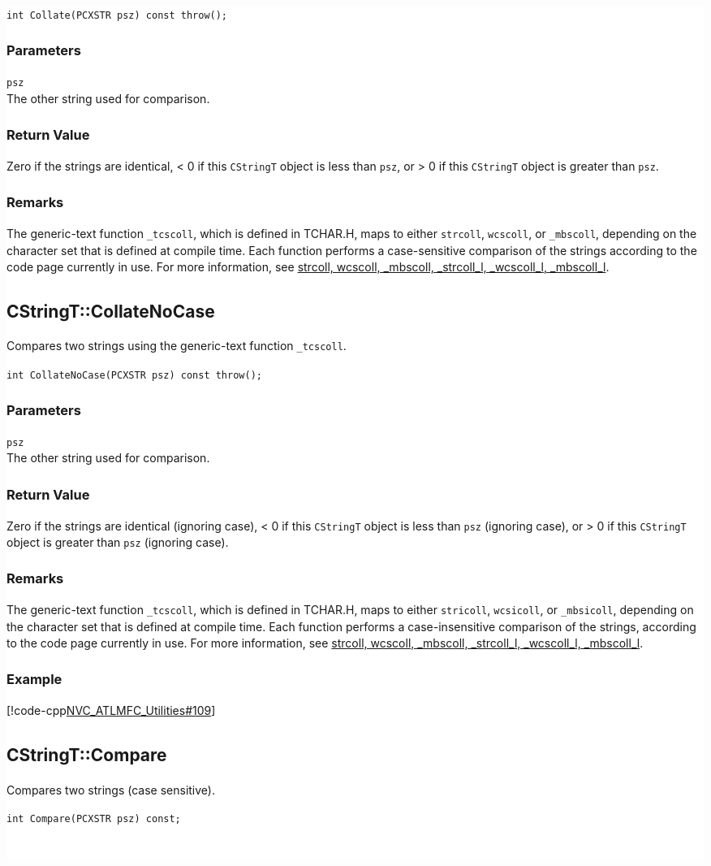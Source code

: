```  
int Collate(PCXSTR psz) const throw();
```  
  
### Parameters  
 `psz`  
 The other string used for comparison.  
  
### Return Value  
 Zero if the strings are identical, < 0 if this `CStringT` object is less than `psz`, or > 0 if this `CStringT` object is greater than `psz`.  
  
### Remarks  
 The generic-text function `_tcscoll`, which is defined in TCHAR.H, maps to either `strcoll`, `wcscoll`, or `_mbscoll`, depending on the character set that is defined at compile time. Each function performs a case-sensitive comparison of the strings according to the code page currently in use. For more information, see [strcoll, wcscoll, _mbscoll, _strcoll_l, _wcscoll_l, _mbscoll_l](../../c-runtime-library/reference/strcoll-wcscoll-mbscoll-strcoll-l-wcscoll-l-mbscoll-l.md).  
  
##  <a name="cstringt__collatenocase"></a>  CStringT::CollateNoCase  
 Compares two strings using the generic-text function `_tcscoll`.  
  
```  
int CollateNoCase(PCXSTR psz) const throw();
```  
  
### Parameters  
 `psz`  
 The other string used for comparison.  
  
### Return Value  
 Zero if the strings are identical (ignoring case), < 0 if this `CStringT` object is less than `psz` (ignoring case), or > 0 if this `CStringT` object is greater than `psz` (ignoring case).  
  
### Remarks  
 The generic-text function `_tcscoll`, which is defined in TCHAR.H, maps to either `stricoll`, `wcsicoll`, or `_mbsicoll`, depending on the character set that is defined at compile time. Each function performs a case-insensitive comparison of the strings, according to the code page currently in use. For more information, see [strcoll, wcscoll, _mbscoll, _strcoll_l, _wcscoll_l, _mbscoll_l](../../c-runtime-library/reference/strcoll-wcscoll-mbscoll-strcoll-l-wcscoll-l-mbscoll-l.md).  
  
### Example  
 [!code-cpp[NVC_ATLMFC_Utilities#109](../../atl-mfc-shared/codesnippet/CPP/cstringt-class_4.cpp)]  
  
##  <a name="cstringt__compare"></a>  CStringT::Compare  
 Compares two strings (case sensitive).  
  
```  
int Compare(PCXSTR psz) const;

 
```  
  